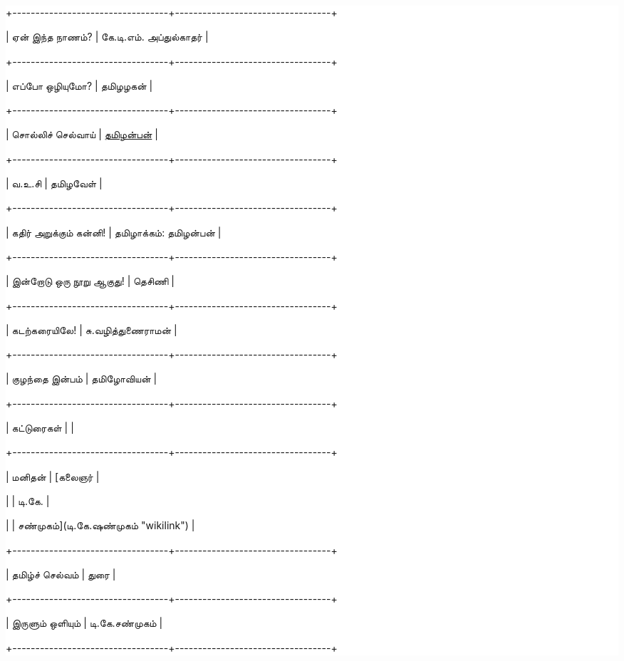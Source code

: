 +----------------------------------+----------------------------------+

| ஏன் இந்த நாணம்?                     | கே.டி.எம். அப்துல்காதர்              |

+----------------------------------+----------------------------------+

| எப்போ ஒழியுமோ?                    | தமிழழகன்                          |

+----------------------------------+----------------------------------+

| சொல்லிச் செல்வாய்                    | [தமிழன்பன்](தமிழன்பன் "wikilink")    |

+----------------------------------+----------------------------------+

| வ.உ.சி                           | தமிழவேள்                          |

+----------------------------------+----------------------------------+

| கதிர் அறுக்கும் கன்னி!               | தமிழாக்கம்: தமிழன்பன்                |

+----------------------------------+----------------------------------+

| இன்றோடு ஒரு நூறு ஆகுது!           | தெசிணி                           |

+----------------------------------+----------------------------------+

| கடற்கரையிலே!                      | சு.வழித்துணைராமன்                  |

+----------------------------------+----------------------------------+

| குழந்தை இன்பம்                      | தமிழோவியன்                        |

+----------------------------------+----------------------------------+

| கட்டுரைகள்                         |                                  |

+----------------------------------+----------------------------------+

| மனிதன்                            | [கலைஞர்                           |

|                                  | டி.கே.                           |

|                                  | சண்முகம்](டி.கே.ஷண்முகம் "wikilink") |

+----------------------------------+----------------------------------+

| தமிழ்ச் செல்வம்                      | துரை                             |

+----------------------------------+----------------------------------+

| இருளும் ஒளியும்                    | டி.கே.சண்முகம்                     |

+----------------------------------+----------------------------------+
